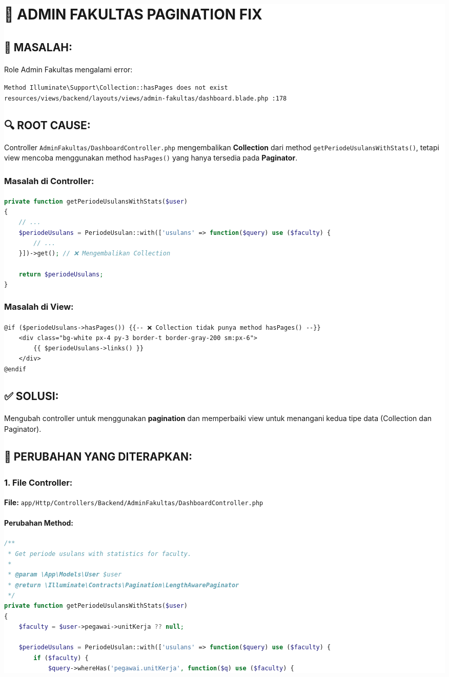 # 🔧 ADMIN FAKULTAS PAGINATION FIX

## 🚨 **MASALAH:**
Role Admin Fakultas mengalami error:
```
Method Illuminate\Support\Collection::hasPages does not exist
resources/views/backend/layouts/views/admin-fakultas/dashboard.blade.php :178
```

## 🔍 **ROOT CAUSE:**
Controller `AdminFakultas/DashboardController.php` mengembalikan **Collection** dari method `getPeriodeUsulansWithStats()`, tetapi view mencoba menggunakan method `hasPages()` yang hanya tersedia pada **Paginator**.

### **Masalah di Controller:**
```php
private function getPeriodeUsulansWithStats($user)
{
    // ...
    $periodeUsulans = PeriodeUsulan::with(['usulans' => function($query) use ($faculty) {
        // ...
    }])->get(); // ❌ Mengembalikan Collection

    return $periodeUsulans;
}
```

### **Masalah di View:**
```blade
@if ($periodeUsulans->hasPages()) {{-- ❌ Collection tidak punya method hasPages() --}}
    <div class="bg-white px-4 py-3 border-t border-gray-200 sm:px-6">
        {{ $periodeUsulans->links() }}
    </div>
@endif
```

## ✅ **SOLUSI:**
Mengubah controller untuk menggunakan **pagination** dan memperbaiki view untuk menangani kedua tipe data (Collection dan Paginator).

## 🔧 **PERUBAHAN YANG DITERAPKAN:**

### **1. File Controller:**
**File:** `app/Http/Controllers/Backend/AdminFakultas/DashboardController.php`

#### **Perubahan Method:**
```php
/**
 * Get periode usulans with statistics for faculty.
 *
 * @param \App\Models\User $user
 * @return \Illuminate\Contracts\Pagination\LengthAwarePaginator
 */
private function getPeriodeUsulansWithStats($user)
{
    $faculty = $user->pegawai->unitKerja ?? null;

    $periodeUsulans = PeriodeUsulan::with(['usulans' => function($query) use ($faculty) {
        if ($faculty) {
            $query->whereHas('pegawai.unitKerja', function($q) use ($faculty) {
```